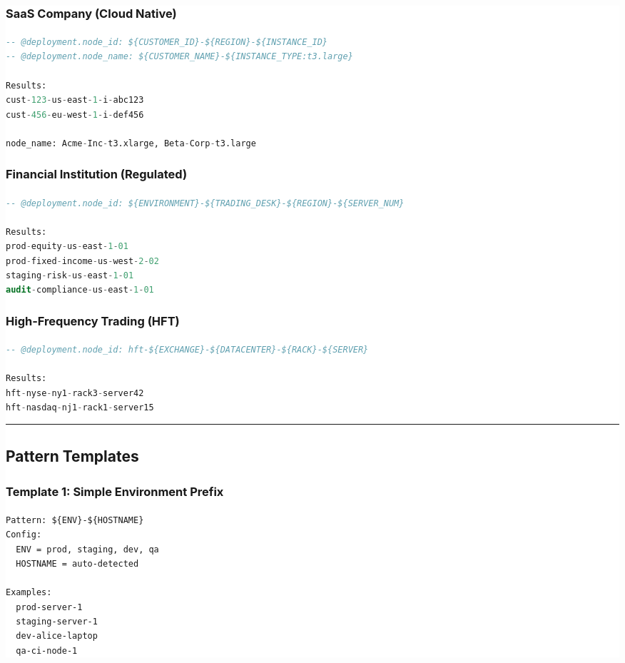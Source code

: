 ### SaaS Company (Cloud Native)

```sql
-- @deployment.node_id: ${CUSTOMER_ID}-${REGION}-${INSTANCE_ID}
-- @deployment.node_name: ${CUSTOMER_NAME}-${INSTANCE_TYPE:t3.large}

Results:
cust-123-us-east-1-i-abc123
cust-456-eu-west-1-i-def456

node_name: Acme-Inc-t3.xlarge, Beta-Corp-t3.large
```

### Financial Institution (Regulated)

```sql
-- @deployment.node_id: ${ENVIRONMENT}-${TRADING_DESK}-${REGION}-${SERVER_NUM}

Results:
prod-equity-us-east-1-01
prod-fixed-income-us-west-2-02
staging-risk-us-east-1-01
audit-compliance-us-east-1-01
```

### High-Frequency Trading (HFT)

```sql
-- @deployment.node_id: hft-${EXCHANGE}-${DATACENTER}-${RACK}-${SERVER}

Results:
hft-nyse-ny1-rack3-server42
hft-nasdaq-nj1-rack1-server15
```

---

## Pattern Templates

### Template 1: Simple Environment Prefix

```
Pattern: ${ENV}-${HOSTNAME}
Config:
  ENV = prod, staging, dev, qa
  HOSTNAME = auto-detected

Examples:
  prod-server-1
  staging-server-1
  dev-alice-laptop
  qa-ci-node-1
```
